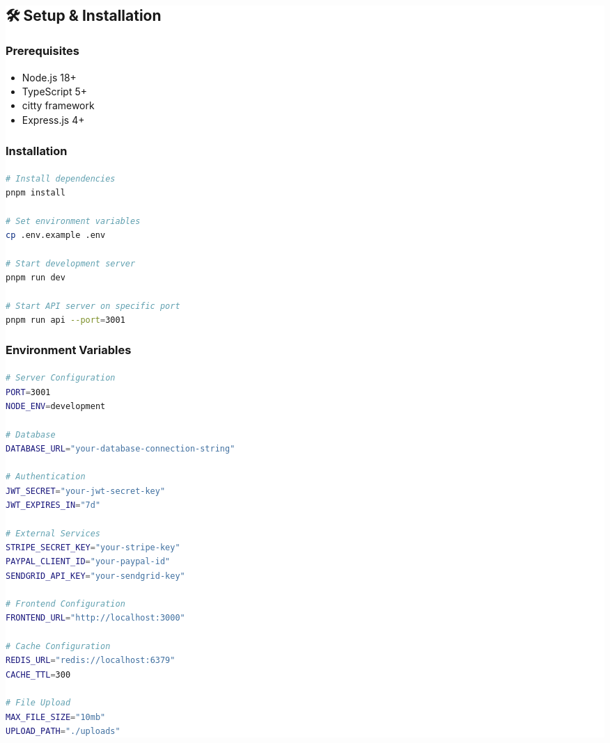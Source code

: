 ## 🛠 Setup & Installation

### Prerequisites
- Node.js 18+
- TypeScript 5+
- citty framework
- Express.js 4+

### Installation

```bash
# Install dependencies
pnpm install

# Set environment variables
cp .env.example .env

# Start development server
pnpm run dev

# Start API server on specific port
pnpm run api --port=3001
```

### Environment Variables

```bash
# Server Configuration
PORT=3001
NODE_ENV=development

# Database
DATABASE_URL="your-database-connection-string"

# Authentication
JWT_SECRET="your-jwt-secret-key"
JWT_EXPIRES_IN="7d"

# External Services
STRIPE_SECRET_KEY="your-stripe-key"
PAYPAL_CLIENT_ID="your-paypal-id"
SENDGRID_API_KEY="your-sendgrid-key"

# Frontend Configuration
FRONTEND_URL="http://localhost:3000"

# Cache Configuration
REDIS_URL="redis://localhost:6379"
CACHE_TTL=300

# File Upload
MAX_FILE_SIZE="10mb"
UPLOAD_PATH="./uploads"
```
